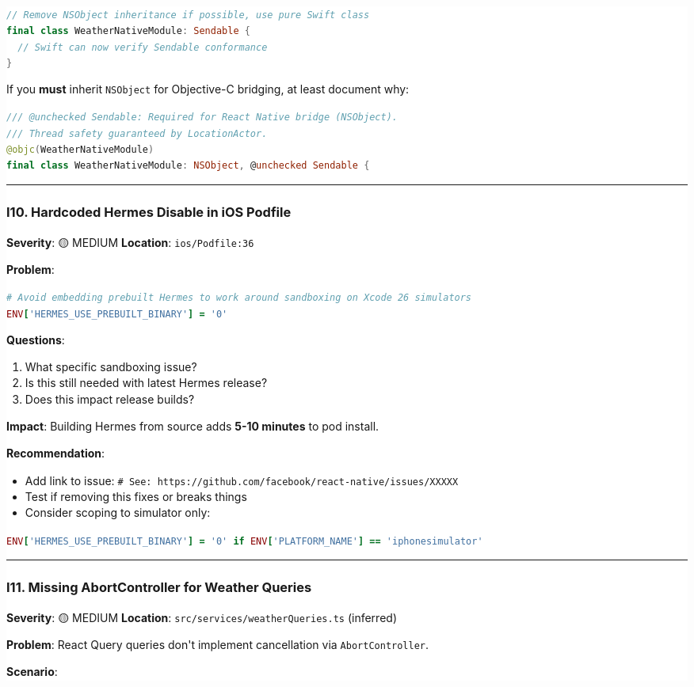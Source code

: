 ```swift
// Remove NSObject inheritance if possible, use pure Swift class
final class WeatherNativeModule: Sendable {
  // Swift can now verify Sendable conformance
}
```

If you **must** inherit `NSObject` for Objective-C bridging, at least document why:

```swift
/// @unchecked Sendable: Required for React Native bridge (NSObject).
/// Thread safety guaranteed by LocationActor.
@objc(WeatherNativeModule)
final class WeatherNativeModule: NSObject, @unchecked Sendable {
```

---

### I10. Hardcoded Hermes Disable in iOS Podfile

**Severity**: 🟡 MEDIUM
**Location**: `ios/Podfile:36`

**Problem**:

```ruby
# Avoid embedding prebuilt Hermes to work around sandboxing on Xcode 26 simulators
ENV['HERMES_USE_PREBUILT_BINARY'] = '0'
```

**Questions**:

1. What specific sandboxing issue?
2. Is this still needed with latest Hermes release?
3. Does this impact release builds?

**Impact**: Building Hermes from source adds **5-10 minutes** to pod install.

**Recommendation**:

- Add link to issue: `# See: https://github.com/facebook/react-native/issues/XXXXX`
- Test if removing this fixes or breaks things
- Consider scoping to simulator only:

```ruby
ENV['HERMES_USE_PREBUILT_BINARY'] = '0' if ENV['PLATFORM_NAME'] == 'iphonesimulator'
```

---

### I11. Missing AbortController for Weather Queries

**Severity**: 🟡 MEDIUM
**Location**: `src/services/weatherQueries.ts` (inferred)

**Problem**: React Query queries don't implement cancellation via `AbortController`.

**Scenario**:
